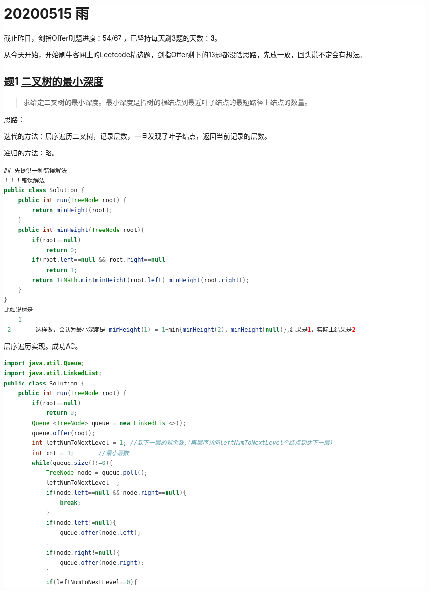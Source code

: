 # 20200515 雨

截止昨日，剑指Offer刷题进度：54/67 ，已坚持每天刷3题的天数：**3**。

从今天开始，开始刷[牛客网上的Leetcode精选题](https://www.nowcoder.com/ta/leetcode)，剑指Offer剩下的13题都没啥思路，先放一放，回头说不定会有想法。

## 题1  [二叉树的最小深度](https://www.nowcoder.com/practice/e08819cfdeb34985a8de9c4e6562e724?tpId=46&tqId=29030&tPage=1&rp=1&ru=/ta/leetcode&qru=/ta/leetcode/question-ranking)

> 求给定二叉树的最小深度。最小深度是指树的根结点到最近叶子结点的最短路径上结点的数量。

思路：

迭代的方法：层序遍历二叉树，记录层数，一旦发现了叶子结点，返回当前记录的层数。

递归的方法：略。



```java
## 先提供一种错误解法
！！！错误解法
public class Solution {
    public int run(TreeNode root) {
        return minHeight(root);
    }
    public int minHeight(TreeNode root){
        if(root==null)
            return 0;
        if(root.left==null && root.right==null)
            return 1;
        return 1+Math.min(minHeight(root.left),minHeight(root.right));
    }
} 
比如说树是
    1
 2       这样做，会认为最小深度是 mimHeight(1) = 1+min{minHeight(2)，minHeight(null)},结果是1，实际上结果是2
```

层序遍历实现。成功AC。

```java
import java.util.Queue;
import java.util.LinkedList;
public class Solution {
    public int run(TreeNode root) {
        if(root==null)
            return 0;
        Queue <TreeNode> queue = new LinkedList<>();
        queue.offer(root);
        int leftNumToNextLevel = 1; //到下一层的剩余数,(再层序访问leftNumToNextLevel个结点到达下一层)
        int cnt = 1;       //最小层数
        while(queue.size()!=0){
            TreeNode node = queue.poll(); 
            leftNumToNextLevel--;
            if(node.left==null && node.right==null){
                break;
            }
            if(node.left!=null){
                queue.offer(node.left);
            }
            if(node.right!=null){
                queue.offer(node.right);
            }
            if(leftNumToNextLevel==0){
```